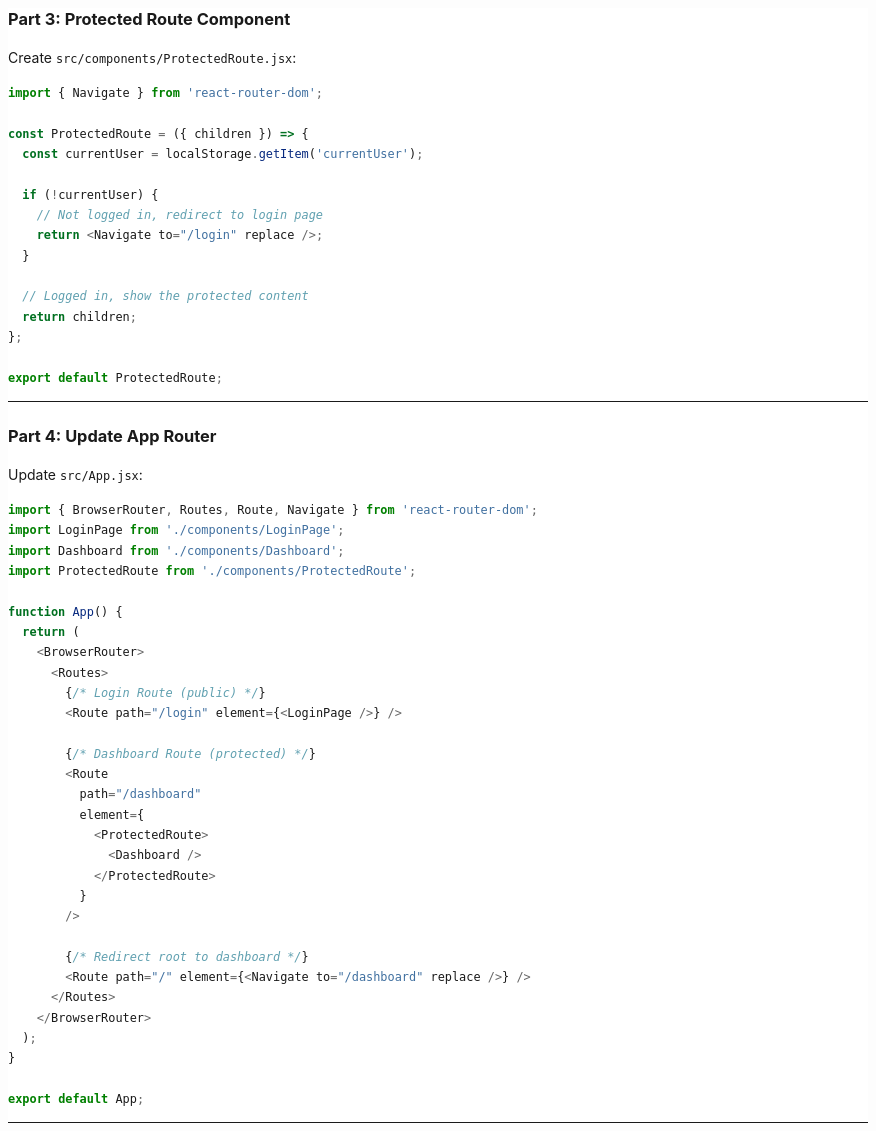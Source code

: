 
### Part 3: Protected Route Component

Create `src/components/ProtectedRoute.jsx`:

```javascript
import { Navigate } from 'react-router-dom';

const ProtectedRoute = ({ children }) => {
  const currentUser = localStorage.getItem('currentUser');

  if (!currentUser) {
    // Not logged in, redirect to login page
    return <Navigate to="/login" replace />;
  }

  // Logged in, show the protected content
  return children;
};

export default ProtectedRoute;
```

---

### Part 4: Update App Router

Update `src/App.jsx`:

```javascript
import { BrowserRouter, Routes, Route, Navigate } from 'react-router-dom';
import LoginPage from './components/LoginPage';
import Dashboard from './components/Dashboard';
import ProtectedRoute from './components/ProtectedRoute';

function App() {
  return (
    <BrowserRouter>
      <Routes>
        {/* Login Route (public) */}
        <Route path="/login" element={<LoginPage />} />

        {/* Dashboard Route (protected) */}
        <Route
          path="/dashboard"
          element={
            <ProtectedRoute>
              <Dashboard />
            </ProtectedRoute>
          }
        />

        {/* Redirect root to dashboard */}
        <Route path="/" element={<Navigate to="/dashboard" replace />} />
      </Routes>
    </BrowserRouter>
  );
}

export default App;
```

---